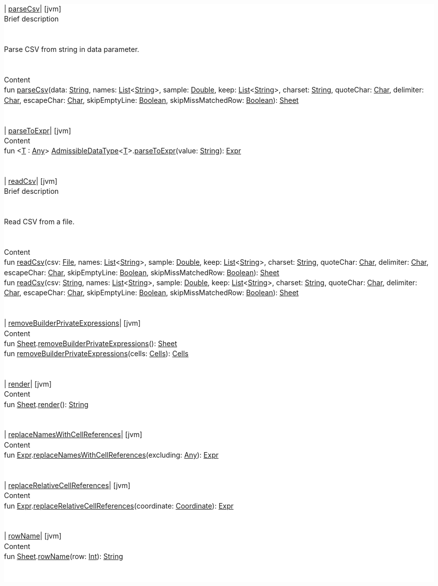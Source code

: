 | [parseCsv](parse-csv.md)| [jvm]  <br>Brief description  <br><br><br>Parse CSV from string in data parameter.<br><br>  <br>Content  <br>fun [parseCsv](parse-csv.md)(data: [String](https://kotlinlang.org/api/latest/jvm/stdlib/kotlin/-string/index.html), names: [List](https://kotlinlang.org/api/latest/jvm/stdlib/kotlin.collections/-list/index.html)<[String](https://kotlinlang.org/api/latest/jvm/stdlib/kotlin/-string/index.html)>, sample: [Double](https://kotlinlang.org/api/latest/jvm/stdlib/kotlin/-double/index.html), keep: [List](https://kotlinlang.org/api/latest/jvm/stdlib/kotlin.collections/-list/index.html)<[String](https://kotlinlang.org/api/latest/jvm/stdlib/kotlin/-string/index.html)>, charset: [String](https://kotlinlang.org/api/latest/jvm/stdlib/kotlin/-string/index.html), quoteChar: [Char](https://kotlinlang.org/api/latest/jvm/stdlib/kotlin/-char/index.html), delimiter: [Char](https://kotlinlang.org/api/latest/jvm/stdlib/kotlin/-char/index.html), escapeChar: [Char](https://kotlinlang.org/api/latest/jvm/stdlib/kotlin/-char/index.html), skipEmptyLine: [Boolean](https://kotlinlang.org/api/latest/jvm/stdlib/kotlin/-boolean/index.html), skipMissMatchedRow: [Boolean](https://kotlinlang.org/api/latest/jvm/stdlib/kotlin/-boolean/index.html)): [Sheet](-sheet/index.md)  <br><br><br>
| [parseToExpr](parse-to-expr.md)| [jvm]  <br>Content  <br>fun <[T](parse-to-expr.md) : [Any](https://kotlinlang.org/api/latest/jvm/stdlib/kotlin/-any/index.html)> [AdmissibleDataType](-admissible-data-type/index.md)<[T](parse-to-expr.md)>.[parseToExpr](parse-to-expr.md)(value: [String](https://kotlinlang.org/api/latest/jvm/stdlib/kotlin/-string/index.html)): [Expr](../com.github.jomof.kane/-expr/index.md)  <br><br><br>
| [readCsv](read-csv.md)| [jvm]  <br>Brief description  <br><br><br>Read CSV from a file.<br><br>  <br>Content  <br>fun [readCsv](read-csv.md)(csv: [File](https://docs.oracle.com/javase/8/docs/api/java/io/File.html), names: [List](https://kotlinlang.org/api/latest/jvm/stdlib/kotlin.collections/-list/index.html)<[String](https://kotlinlang.org/api/latest/jvm/stdlib/kotlin/-string/index.html)>, sample: [Double](https://kotlinlang.org/api/latest/jvm/stdlib/kotlin/-double/index.html), keep: [List](https://kotlinlang.org/api/latest/jvm/stdlib/kotlin.collections/-list/index.html)<[String](https://kotlinlang.org/api/latest/jvm/stdlib/kotlin/-string/index.html)>, charset: [String](https://kotlinlang.org/api/latest/jvm/stdlib/kotlin/-string/index.html), quoteChar: [Char](https://kotlinlang.org/api/latest/jvm/stdlib/kotlin/-char/index.html), delimiter: [Char](https://kotlinlang.org/api/latest/jvm/stdlib/kotlin/-char/index.html), escapeChar: [Char](https://kotlinlang.org/api/latest/jvm/stdlib/kotlin/-char/index.html), skipEmptyLine: [Boolean](https://kotlinlang.org/api/latest/jvm/stdlib/kotlin/-boolean/index.html), skipMissMatchedRow: [Boolean](https://kotlinlang.org/api/latest/jvm/stdlib/kotlin/-boolean/index.html)): [Sheet](-sheet/index.md)  <br>fun [readCsv](read-csv.md)(csv: [String](https://kotlinlang.org/api/latest/jvm/stdlib/kotlin/-string/index.html), names: [List](https://kotlinlang.org/api/latest/jvm/stdlib/kotlin.collections/-list/index.html)<[String](https://kotlinlang.org/api/latest/jvm/stdlib/kotlin/-string/index.html)>, sample: [Double](https://kotlinlang.org/api/latest/jvm/stdlib/kotlin/-double/index.html), keep: [List](https://kotlinlang.org/api/latest/jvm/stdlib/kotlin.collections/-list/index.html)<[String](https://kotlinlang.org/api/latest/jvm/stdlib/kotlin/-string/index.html)>, charset: [String](https://kotlinlang.org/api/latest/jvm/stdlib/kotlin/-string/index.html), quoteChar: [Char](https://kotlinlang.org/api/latest/jvm/stdlib/kotlin/-char/index.html), delimiter: [Char](https://kotlinlang.org/api/latest/jvm/stdlib/kotlin/-char/index.html), escapeChar: [Char](https://kotlinlang.org/api/latest/jvm/stdlib/kotlin/-char/index.html), skipEmptyLine: [Boolean](https://kotlinlang.org/api/latest/jvm/stdlib/kotlin/-boolean/index.html), skipMissMatchedRow: [Boolean](https://kotlinlang.org/api/latest/jvm/stdlib/kotlin/-boolean/index.html)): [Sheet](-sheet/index.md)  <br><br><br>
| [removeBuilderPrivateExpressions](remove-builder-private-expressions.md)| [jvm]  <br>Content  <br>fun [Sheet](-sheet/index.md).[removeBuilderPrivateExpressions](remove-builder-private-expressions.md)(): [Sheet](-sheet/index.md)  <br>fun [removeBuilderPrivateExpressions](remove-builder-private-expressions.md)(cells: [Cells](-cells/index.md)): [Cells](-cells/index.md)  <br><br><br>
| [render](render.md)| [jvm]  <br>Content  <br>fun [Sheet](-sheet/index.md).[render](render.md)(): [String](https://kotlinlang.org/api/latest/jvm/stdlib/kotlin/-string/index.html)  <br><br><br>
| [replaceNamesWithCellReferences](replace-names-with-cell-references.md)| [jvm]  <br>Content  <br>fun [Expr](../com.github.jomof.kane/-expr/index.md).[replaceNamesWithCellReferences](replace-names-with-cell-references.md)(excluding: [Any](https://kotlinlang.org/api/latest/jvm/stdlib/kotlin/-any/index.html)): [Expr](../com.github.jomof.kane/-expr/index.md)  <br><br><br>
| [replaceRelativeCellReferences](replace-relative-cell-references.md)| [jvm]  <br>Content  <br>fun [Expr](../com.github.jomof.kane/-expr/index.md).[replaceRelativeCellReferences](replace-relative-cell-references.md)(coordinate: [Coordinate](../com.github.jomof.kane/-coordinate/index.md)): [Expr](../com.github.jomof.kane/-expr/index.md)  <br><br><br>
| [rowName](row-name.md)| [jvm]  <br>Content  <br>fun [Sheet](-sheet/index.md).[rowName](row-name.md)(row: [Int](https://kotlinlang.org/api/latest/jvm/stdlib/kotlin/-int/index.html)): [String](https://kotlinlang.org/api/latest/jvm/stdlib/kotlin/-string/index.html)  <br><br><br>